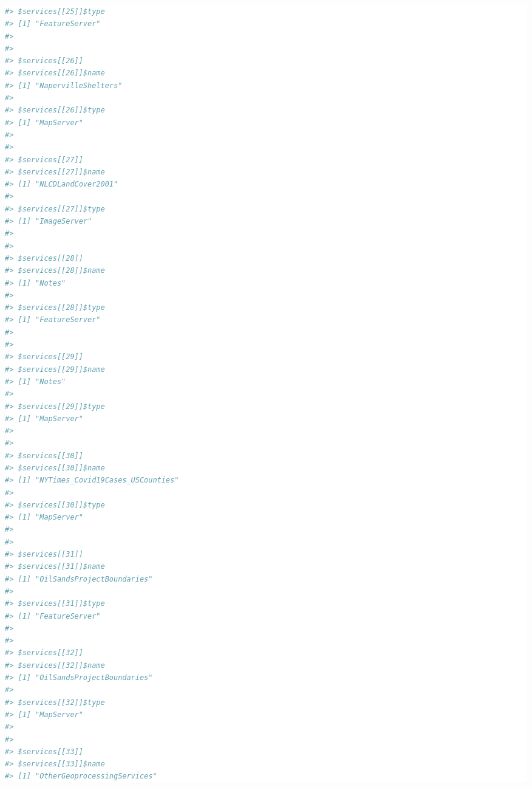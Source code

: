 ``` r
#> $services[[25]]$type
#> [1] "FeatureServer"
#> 
#> 
#> $services[[26]]
#> $services[[26]]$name
#> [1] "NapervilleShelters"
#> 
#> $services[[26]]$type
#> [1] "MapServer"
#> 
#> 
#> $services[[27]]
#> $services[[27]]$name
#> [1] "NLCDLandCover2001"
#> 
#> $services[[27]]$type
#> [1] "ImageServer"
#> 
#> 
#> $services[[28]]
#> $services[[28]]$name
#> [1] "Notes"
#> 
#> $services[[28]]$type
#> [1] "FeatureServer"
#> 
#> 
#> $services[[29]]
#> $services[[29]]$name
#> [1] "Notes"
#> 
#> $services[[29]]$type
#> [1] "MapServer"
#> 
#> 
#> $services[[30]]
#> $services[[30]]$name
#> [1] "NYTimes_Covid19Cases_USCounties"
#> 
#> $services[[30]]$type
#> [1] "MapServer"
#> 
#> 
#> $services[[31]]
#> $services[[31]]$name
#> [1] "OilSandsProjectBoundaries"
#> 
#> $services[[31]]$type
#> [1] "FeatureServer"
#> 
#> 
#> $services[[32]]
#> $services[[32]]$name
#> [1] "OilSandsProjectBoundaries"
#> 
#> $services[[32]]$type
#> [1] "MapServer"
#> 
#> 
#> $services[[33]]
#> $services[[33]]$name
#> [1] "OtherGeoprocessingServices"
```